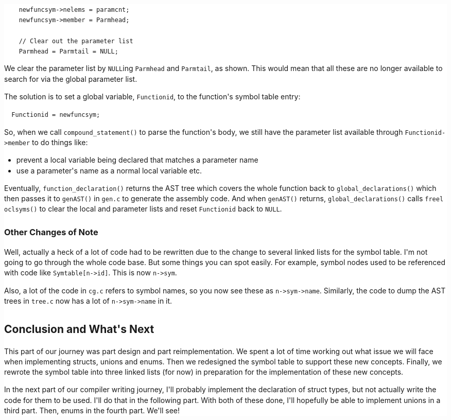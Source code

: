 ```
    newfuncsym->nelems = paramcnt;
    newfuncsym->member = Parmhead;

    // Clear out the parameter list
    Parmhead = Parmtail = NULL;
```

We clear the parameter list by `NULL`ing `Parmhead` and `Parmtail`, as shown.
This would mean that all these are no longer available to search for via the global parameter list.

The solution is to set a global variable, `Functionid`, to the function's
symbol table entry:

```
  Functionid = newfuncsym;
```

So, when we call `compound_statement()` to parse the function's body,
we still have the parameter list available through `Functionid->member` to
do things like:

 + prevent a local variable being declared that matches a parameter name
 + use a parameter's name as a normal local variable etc.

Eventually, `function_declaration()` returns the AST tree which covers the
whole function back to `global_declarations()` which then passes it to
`genAST()` in `gen.c` to generate the assembly code. And when `genAST()` returns,
`global_declarations()` calls `freeloclsyms()` to clear the local and parameter
lists and reset `Functionid` back to `NULL`.

### Other Changes of Note

Well, actually a heck of a lot of code had to be rewritten due to the
change to several linked lists for the symbol table. I'm not going to
go through the whole code base. But some things you can spot easily.
For example, symbol nodes used to be referenced with code like `Symtable[n->id]`.
This is now `n->sym`.

Also, a lot of the code in `cg.c` refers to symbol names, so you now see these as
`n->sym->name`. Similarly, the code to dump the AST trees in `tree.c` now
has a lot of `n->sym->name` in it.

## Conclusion and What's Next

This part of our journey was part design and part reimplementation. We spent
a lot of time working out what issue we will face when implementing structs,
unions and enums. Then we redesigned the symbol table to support these
new concepts. Finally, we rewrote  the symbol table into three linked lists
(for now) in preparation for the implementation of these new concepts.

In the next part of our compiler writing journey, I'll probably implement
the declaration of struct types, but not actually write the code for them to
be used. I'll do that in the following part. With both of these done, I'll
hopefully be able to implement unions in a third part. Then, enums in the
fourth part. We'll see!
